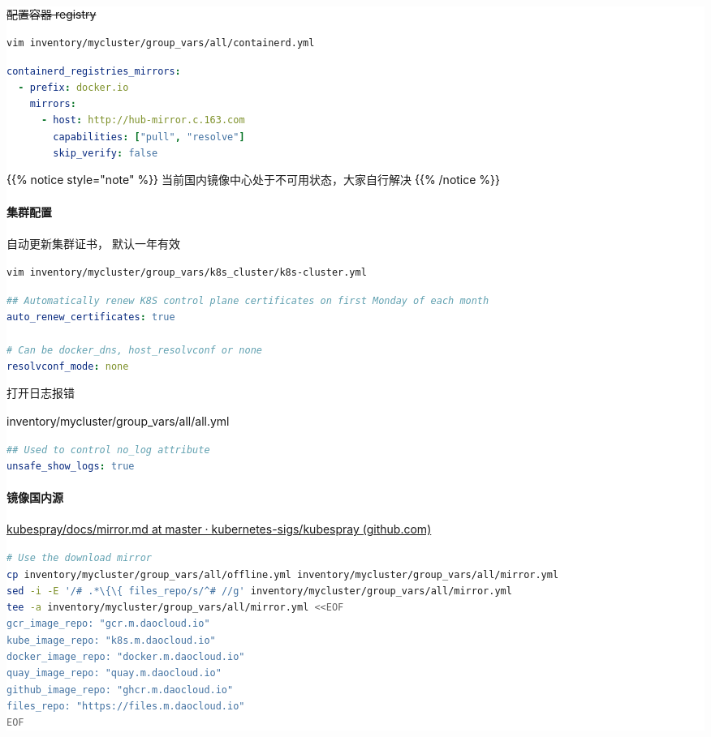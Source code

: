 ~~配置容器 registry~~

```shell
vim inventory/mycluster/group_vars/all/containerd.yml
```

```yaml
containerd_registries_mirrors:
  - prefix: docker.io
    mirrors:
      - host: http://hub-mirror.c.163.com
        capabilities: ["pull", "resolve"]
        skip_verify: false
```

{{% notice style="note" %}}
当前国内镜像中心处于不可用状态，大家自行解决
{{% /notice %}}


#### 集群配置

自动更新集群证书， 默认一年有效

```shell
vim inventory/mycluster/group_vars/k8s_cluster/k8s-cluster.yml
```

```yaml
## Automatically renew K8S control plane certificates on first Monday of each month
auto_renew_certificates: true

# Can be docker_dns, host_resolvconf or none
resolvconf_mode: none
```

打开日志报错

inventory/mycluster/group_vars/all/all.yml
```yaml
## Used to control no_log attribute
unsafe_show_logs: true
```

#### 镜像国内源

[kubespray/docs/mirror.md at master · kubernetes-sigs/kubespray (github.com)](https://github.com/kubernetes-sigs/kubespray/blob/master/docs/mirror.md)

```bash
# Use the download mirror
cp inventory/mycluster/group_vars/all/offline.yml inventory/mycluster/group_vars/all/mirror.yml
sed -i -E '/# .*\{\{ files_repo/s/^# //g' inventory/mycluster/group_vars/all/mirror.yml
tee -a inventory/mycluster/group_vars/all/mirror.yml <<EOF
gcr_image_repo: "gcr.m.daocloud.io"
kube_image_repo: "k8s.m.daocloud.io"
docker_image_repo: "docker.m.daocloud.io"
quay_image_repo: "quay.m.daocloud.io"
github_image_repo: "ghcr.m.daocloud.io"
files_repo: "https://files.m.daocloud.io"
EOF
```

